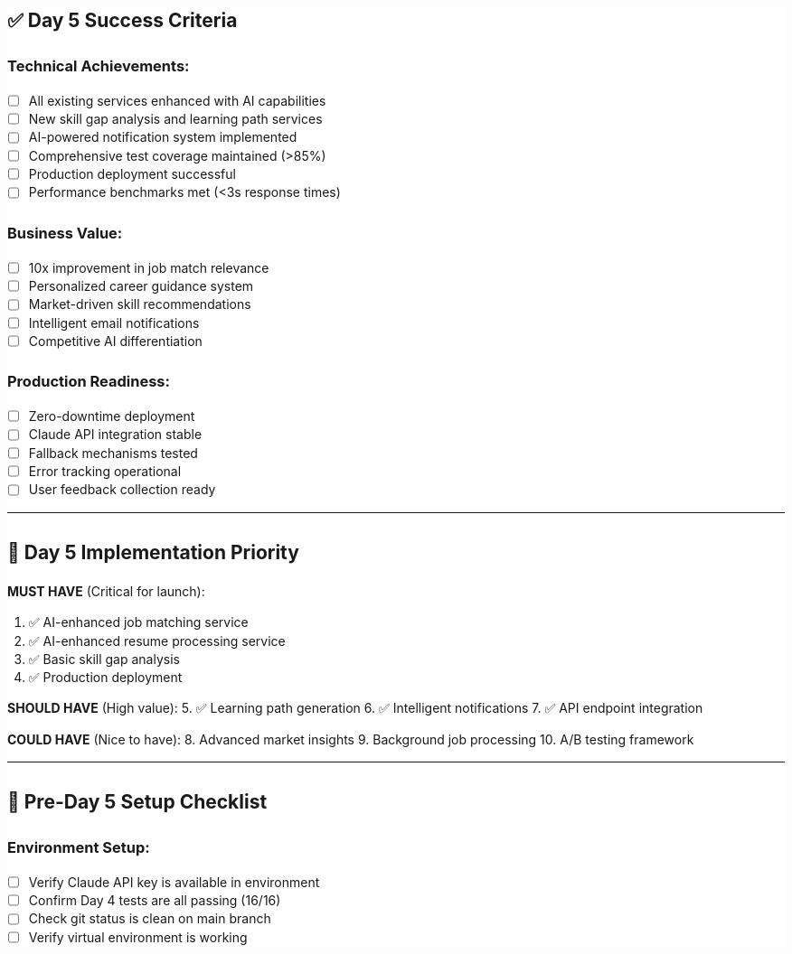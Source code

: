 
## ✅ **Day 5 Success Criteria**

### **Technical Achievements**:
- [ ] All existing services enhanced with AI capabilities
- [ ] New skill gap analysis and learning path services
- [ ] AI-powered notification system implemented
- [ ] Comprehensive test coverage maintained (>85%)
- [ ] Production deployment successful
- [ ] Performance benchmarks met (<3s response times)

### **Business Value**:
- [ ] 10x improvement in job match relevance
- [ ] Personalized career guidance system
- [ ] Market-driven skill recommendations
- [ ] Intelligent email notifications
- [ ] Competitive AI differentiation

### **Production Readiness**:
- [ ] Zero-downtime deployment
- [ ] Claude API integration stable
- [ ] Fallback mechanisms tested
- [ ] Error tracking operational
- [ ] User feedback collection ready

---

## 🎯 **Day 5 Implementation Priority**

**MUST HAVE** (Critical for launch):
1. ✅ AI-enhanced job matching service
2. ✅ AI-enhanced resume processing service  
3. ✅ Basic skill gap analysis
4. ✅ Production deployment

**SHOULD HAVE** (High value):
5. ✅ Learning path generation
6. ✅ Intelligent notifications
7. ✅ API endpoint integration

**COULD HAVE** (Nice to have):
8. Advanced market insights
9. Background job processing
10. A/B testing framework

---

## 🔧 **Pre-Day 5 Setup Checklist**

### **Environment Setup**:
- [ ] Verify Claude API key is available in environment
- [ ] Confirm Day 4 tests are all passing (16/16)
- [ ] Check git status is clean on main branch
- [ ] Verify virtual environment is working
